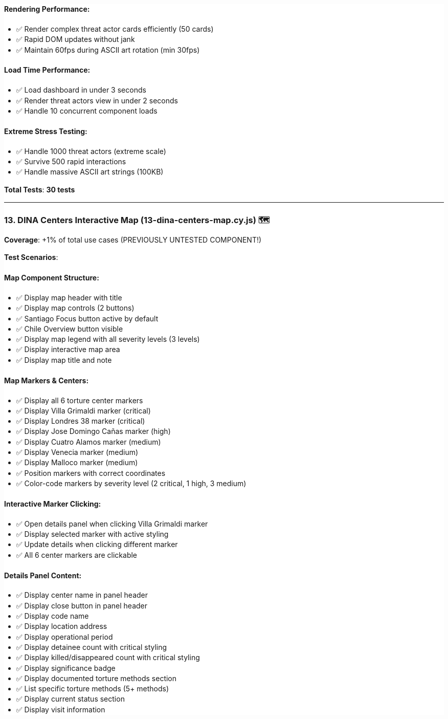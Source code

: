 #### **Rendering Performance**:
- ✅ Render complex threat actor cards efficiently (50 cards)
- ✅ Rapid DOM updates without jank
- ✅ Maintain 60fps during ASCII art rotation (min 30fps)

#### **Load Time Performance**:
- ✅ Load dashboard in under 3 seconds
- ✅ Render threat actors view in under 2 seconds
- ✅ Handle 10 concurrent component loads

#### **Extreme Stress Testing**:
- ✅ Handle 1000 threat actors (extreme scale)
- ✅ Survive 500 rapid interactions
- ✅ Handle massive ASCII art strings (100KB)

**Total Tests**: **30 tests**

---

### **13. DINA Centers Interactive Map** (13-dina-centers-map.cy.js) 🗺️

**Coverage**: +1% of total use cases (PREVIOUSLY UNTESTED COMPONENT!)

**Test Scenarios**:

#### **Map Component Structure**:
- ✅ Display map header with title
- ✅ Display map controls (2 buttons)
- ✅ Santiago Focus button active by default
- ✅ Chile Overview button visible
- ✅ Display map legend with all severity levels (3 levels)
- ✅ Display interactive map area
- ✅ Display map title and note

#### **Map Markers & Centers**:
- ✅ Display all 6 torture center markers
- ✅ Display Villa Grimaldi marker (critical)
- ✅ Display Londres 38 marker (critical)
- ✅ Display Jose Domingo Cañas marker (high)
- ✅ Display Cuatro Alamos marker (medium)
- ✅ Display Venecia marker (medium)
- ✅ Display Malloco marker (medium)
- ✅ Position markers with correct coordinates
- ✅ Color-code markers by severity level (2 critical, 1 high, 3 medium)

#### **Interactive Marker Clicking**:
- ✅ Open details panel when clicking Villa Grimaldi marker
- ✅ Display selected marker with active styling
- ✅ Update details when clicking different marker
- ✅ All 6 center markers are clickable

#### **Details Panel Content**:
- ✅ Display center name in panel header
- ✅ Display close button in panel header
- ✅ Display code name
- ✅ Display location address
- ✅ Display operational period
- ✅ Display detainee count with critical styling
- ✅ Display killed/disappeared count with critical styling
- ✅ Display significance badge
- ✅ Display documented torture methods section
- ✅ List specific torture methods (5+ methods)
- ✅ Display current status section
- ✅ Display visit information